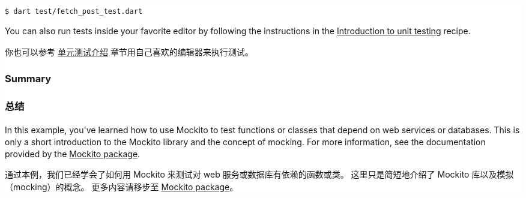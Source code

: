 ```terminal
$ dart test/fetch_post_test.dart
```

You can also run tests inside your favorite editor by following the
instructions in the [Introduction to unit testing][] recipe.

你也可以参考
[单元测试介绍][Introduction to unit testing]
章节用自己喜欢的编辑器来执行测试。

### Summary

### 总结

In this example, you've learned how to use Mockito to test functions or classes
that depend on web services or databases. This is only a short introduction to
the Mockito library and the concept of mocking. For more information,
see the documentation provided by the [Mockito package][].

通过本例，我们已经学会了如何用 Mockito 来测试对
web 服务或数据库有依赖的函数或类。
这里只是简短地介绍了 Mockito 库以及模拟（mocking）的概念。
更多内容请移步至 [Mockito package][]。

[Fetch data from the internet]: /docs/cookbook/networking/fetch-data
[Introduction to unit testing]: /docs/cookbook/testing/unit/introduction
[Mockito package]: {{site.pub-pkg}}/mockito
